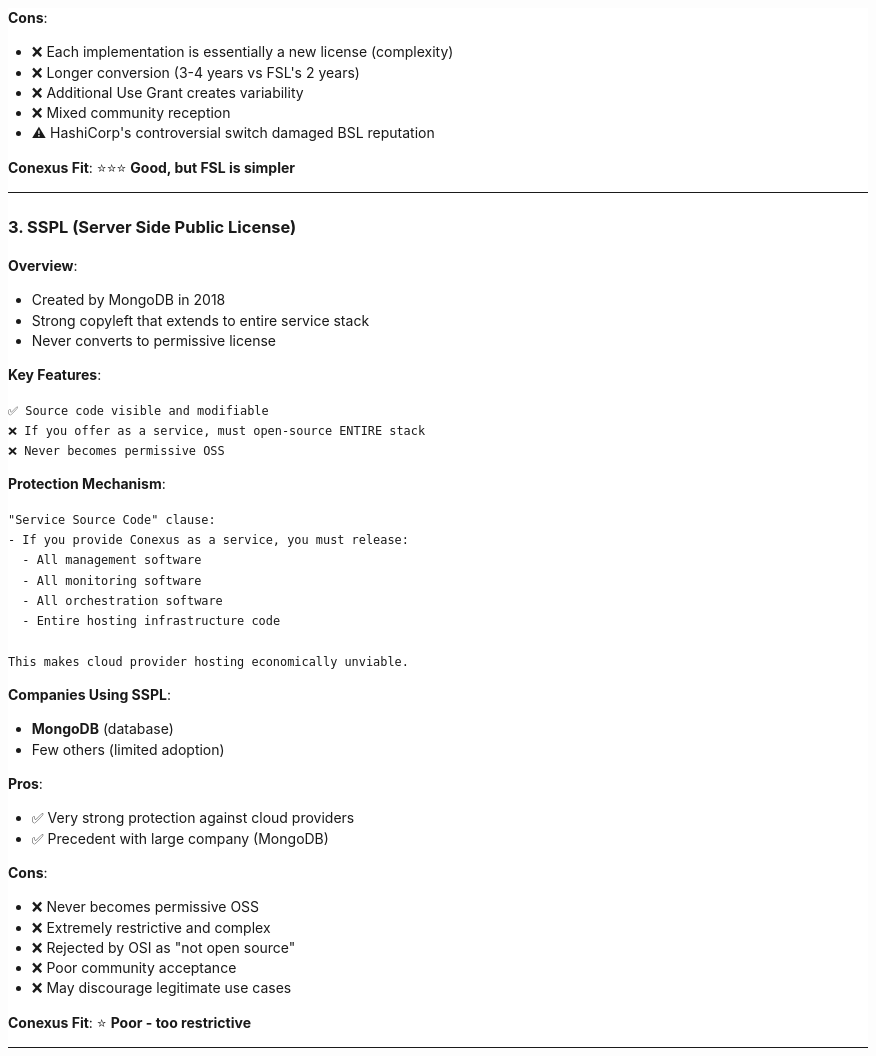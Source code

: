 **Cons**:
- ❌ Each implementation is essentially a new license (complexity)
- ❌ Longer conversion (3-4 years vs FSL's 2 years)
- ❌ Additional Use Grant creates variability
- ❌ Mixed community reception
- ⚠️ HashiCorp's controversial switch damaged BSL reputation

**Conexus Fit**: ⭐⭐⭐ **Good, but FSL is simpler**

---

### 3. SSPL (Server Side Public License)

**Overview**:
- Created by MongoDB in 2018
- Strong copyleft that extends to entire service stack
- Never converts to permissive license

**Key Features**:
```
✅ Source code visible and modifiable
❌ If you offer as a service, must open-source ENTIRE stack
❌ Never becomes permissive OSS
```

**Protection Mechanism**:
```
"Service Source Code" clause:
- If you provide Conexus as a service, you must release:
  - All management software
  - All monitoring software
  - All orchestration software
  - Entire hosting infrastructure code

This makes cloud provider hosting economically unviable.
```

**Companies Using SSPL**:
- **MongoDB** (database)
- Few others (limited adoption)

**Pros**:
- ✅ Very strong protection against cloud providers
- ✅ Precedent with large company (MongoDB)

**Cons**:
- ❌ Never becomes permissive OSS
- ❌ Extremely restrictive and complex
- ❌ Rejected by OSI as "not open source"
- ❌ Poor community acceptance
- ❌ May discourage legitimate use cases

**Conexus Fit**: ⭐ **Poor - too restrictive**

---
